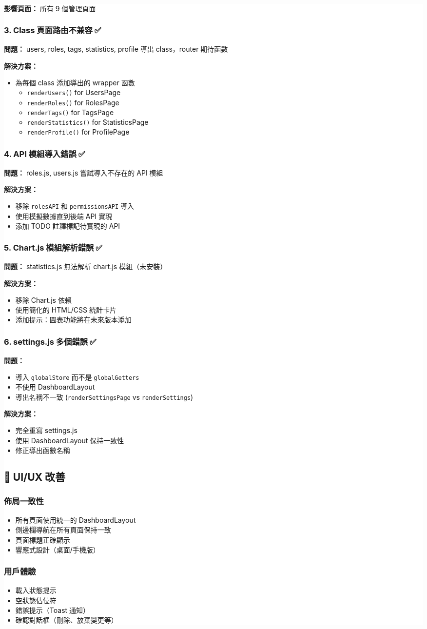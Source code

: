 **影響頁面：** 所有 9 個管理頁面

### 3. Class 頁面路由不兼容 ✅
**問題：** users, roles, tags, statistics, profile 導出 class，router 期待函數

**解決方案：**
- 為每個 class 添加導出的 wrapper 函數
  - `renderUsers()` for UsersPage
  - `renderRoles()` for RolesPage
  - `renderTags()` for TagsPage
  - `renderStatistics()` for StatisticsPage
  - `renderProfile()` for ProfilePage

### 4. API 模組導入錯誤 ✅
**問題：** roles.js, users.js 嘗試導入不存在的 API 模組

**解決方案：**
- 移除 `rolesAPI` 和 `permissionsAPI` 導入
- 使用模擬數據直到後端 API 實現
- 添加 TODO 註釋標記待實現的 API

### 5. Chart.js 模組解析錯誤 ✅
**問題：** statistics.js 無法解析 chart.js 模組（未安裝）

**解決方案：**
- 移除 Chart.js 依賴
- 使用簡化的 HTML/CSS 統計卡片
- 添加提示：圖表功能將在未來版本添加

### 6. settings.js 多個錯誤 ✅
**問題：**
- 導入 `globalStore` 而不是 `globalGetters`
- 不使用 DashboardLayout
- 導出名稱不一致 (`renderSettingsPage` vs `renderSettings`)

**解決方案：**
- 完全重寫 settings.js
- 使用 DashboardLayout 保持一致性
- 修正導出函數名稱

## 🎨 UI/UX 改善

### 佈局一致性
- 所有頁面使用統一的 DashboardLayout
- 側邊欄導航在所有頁面保持一致
- 頁面標題正確顯示
- 響應式設計（桌面/手機版）

### 用戶體驗
- 載入狀態提示
- 空狀態佔位符
- 錯誤提示（Toast 通知）
- 確認對話框（刪除、放棄變更等）
